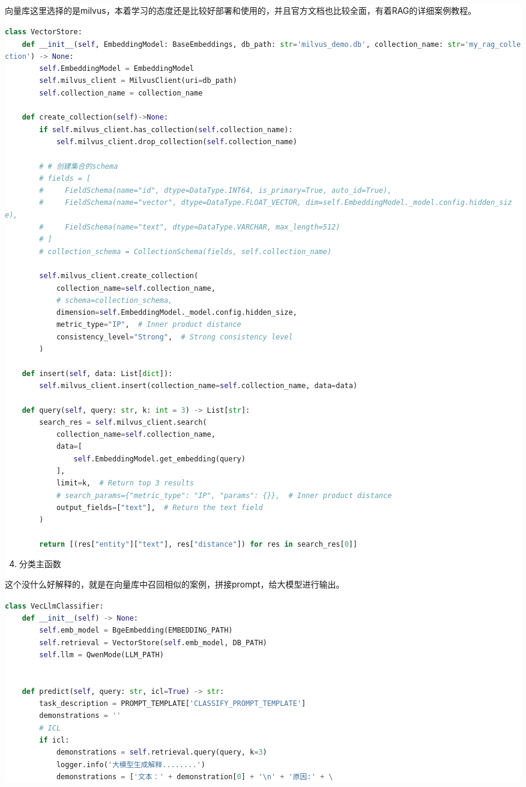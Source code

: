 向量库这里选择的是milvus，本着学习的态度还是比较好部署和使用的，并且官方文档也比较全面，有着RAG的详细案例教程。
```python
class VectorStore:
    def __init__(self, EmbeddingModel: BaseEmbeddings, db_path: str='milvus_demo.db', collection_name: str='my_rag_collection') -> None:
        self.EmbeddingModel = EmbeddingModel
        self.milvus_client = MilvusClient(uri=db_path)
        self.collection_name = collection_name

    def create_collection(self)->None:
        if self.milvus_client.has_collection(self.collection_name):
            self.milvus_client.drop_collection(self.collection_name)

        # # 创建集合的schema
        # fields = [
        #     FieldSchema(name="id", dtype=DataType.INT64, is_primary=True, auto_id=True),
        #     FieldSchema(name="vector", dtype=DataType.FLOAT_VECTOR, dim=self.EmbeddingModel._model.config.hidden_size),
        #     FieldSchema(name="text", dtype=DataType.VARCHAR, max_length=512)
        # ]
        # collection_schema = CollectionSchema(fields, self.collection_name)

        self.milvus_client.create_collection(
            collection_name=self.collection_name,
            # schema=collection_schema,
            dimension=self.EmbeddingModel._model.config.hidden_size,
            metric_type="IP",  # Inner product distance
            consistency_level="Strong",  # Strong consistency level
        )
    
    def insert(self, data: List[dict]):
        self.milvus_client.insert(collection_name=self.collection_name, data=data)

    def query(self, query: str, k: int = 3) -> List[str]:
        search_res = self.milvus_client.search(
            collection_name=self.collection_name,
            data=[
                self.EmbeddingModel.get_embedding(query)
            ],
            limit=k,  # Return top 3 results
            # search_params={"metric_type": "IP", "params": {}},  # Inner product distance
            output_fields=["text"],  # Return the text field
        )

        return [(res["entity"]["text"], res["distance"]) for res in search_res[0]]
```
4. 分类主函数

这个没什么好解释的，就是在向量库中召回相似的案例，拼接prompt，给大模型进行输出。
```python
class VecLlmClassifier:
    def __init__(self) -> None:
        self.emb_model = BgeEmbedding(EMBEDDING_PATH)
        self.retrieval = VectorStore(self.emb_model, DB_PATH)
        self.llm = QwenMode(LLM_PATH)


    def predict(self, query: str, icl=True) -> str:
        task_description = PROMPT_TEMPLATE['CLASSIFY_PROMPT_TEMPLATE']
        demonstrations = ''
        # ICL
        if icl:
            demonstrations = self.retrieval.query(query, k=3)
            logger.info('大模型生成解释........')
            demonstrations = ['文本：' + demonstration[0] + '\n' + '原因:' + \
```